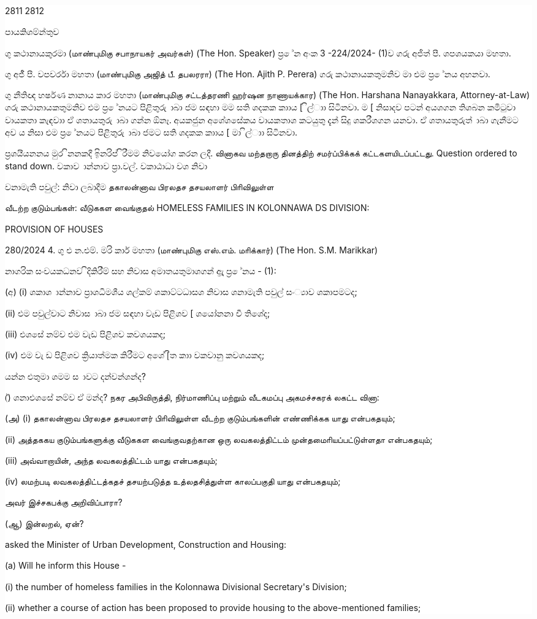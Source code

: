 2811 2812

පායකිශම්න්තුව

ගු කථානායකුරමා (மாண்புமிகு சபாநாயகர் அவர்கள்) (The Hon. Speaker) ප්‍ර ේන අංක 3 -224/2024- (1)ව ගරු අජිත් පී. ශපශයකයා මහතා.

ගු අජි් පී. වපවර්රා මහතා (மாண்புமிகு அஜித் பீ. தபலரரா) (The Hon. Ajith P. Perera) ගරු කථානායකතුමනිව මා එම ප්‍ර ේනය අහනවා.

ගු නීතිඥ හර්ෂණ නානාය කාර මහතා (மாண்புமிகு சட்டத்தரணி ஹர்ஷன நாணாயக்கார) (The Hon. Harshana Nanayakkara, Attorney-at-Law) ගරු කථානායකතුමනිව එම ප්‍ර ේනයට පිළිතුරු ාබා ජම සඳහා මම සති ශදකක කාාය [ ිල්ාා සිටිනවා. ම [ නිසාදව පටන් අයශගන තිශබන කමිටුවා වායකතා කැඳවාා ඒ ශතායතුරු ාබා ගන්න ඕනෑ. අයකජුන අශේශසේකය වායකතාශ කටයුතු දැන් සිදු ශකරීශගන යනවා. ඒ ශතායතුරුත් ාබා ගැනීමට අව ය නිසා එම ප්‍ර ේනයට පිළිතුරු ාබා ජමට සති ශදකක කාාය [ මා ිල්ාා සිටිනවා.

ප්‍රශයීයනනය මුර ිනනකදී ඉිනරිප් ිරීමම නිවයෝග කරන ලදී. வினாகவ மற்தறாரு தினத்திற் சமர்ப்பிக்கக் கட்டகளயிடப்பட்டது. Question ordered to stand down. වකාව ාන්නාව ප්‍රා.වල්. වකාඨාධා වශ නිවා

වනාමැති පවුල්: නිවා ලබාදීම தகாலன்னாவ பிரலதச தசயலாளர் பிாிவிலுள்ள

வீடற்ற குடும்பங்கள்: வீடுககள வைங்குதல் HOMELESS FAMILIES IN KOLONNAWA DS DIVISION:

PROVISION OF HOUSES

280/2024 4. ගු එ න.එම්. මරි කාර් මහතා (மாண்புமிகு எஸ்.எம். மாிக்கார்) (The Hon. S.M. Marikkar)

නාගරික සංවයකධනව ිදිකිරීම් සහ නිවාස අමාතයතුමාශගන් ඇූ ප්‍ර ේනය - (1):

(අ) (i) ශකාශ ාන්නාව ප්‍රාශධිමශීය ශල්කම් ශකාට්ටධාසශ නිවාස ශනාමැති පවුල් සං්‍යාව ශකාපමටද;

(ii) එම පවුල්වාට නිවාස ාබා ජම සඳහා වැඩ පිළිශව [ ශයෝනනා වී තිශේද;

(iii) එශසේ නම්ව එම වැඩ පිළිශව කවශයකද;

(iv) එම වැ ඩ පිළිශව ක්‍රියාත්මක කිරීමට අශේ [ිත කාා වකවානු කවශයකද;

යන්න එතුමා ශමම ස ාවට දන්වන්ශන්ද?

(්) ශනාඑශසේ නම්ව ඒ මන්ද? நகர அபிவிருத்தி, நிர்மாணிப்பு மற்றும் வீடகமப்பு அகமச்சகரக் லகட்ட வினா:

(அ) (i) தகாலன்னாவ பிரலதச தசயலாளர் பிாிவிலுள்ள வீடற்ற குடும்பங்களின் எண்ணிக்கக யாது என்பகதயும்;

(ii) அத்தககய குடும்பங்களுக்கு வீடுககள வைங்குவதற்கான ஒரு லவகலத்திட்டம் முன்தமாைியப்பட்டுள்ளதா என்பகதயும்;

(iii) அவ்வாறாயின், அந்த லவகலத்திட்டம் யாது என்பகதயும்;

(iv) லமற்படி லவகலத்திட்டத்கதச் தசயற்படுத்த உத்லதசித்துள்ள காலப்பகுதி யாது என்பகதயும்;

அவர் இச்சகபக்கு அறிவிப்பாரா?

(ஆ) இன்லறல், ஏன்?

asked the Minister of Urban Development, Construction and Housing:

(a) Will he inform this House -

(i) the number of homeless families in the Kolonnawa Divisional Secretary's Division;

(ii) whether a course of action has been proposed to provide housing to the above-mentioned families;
